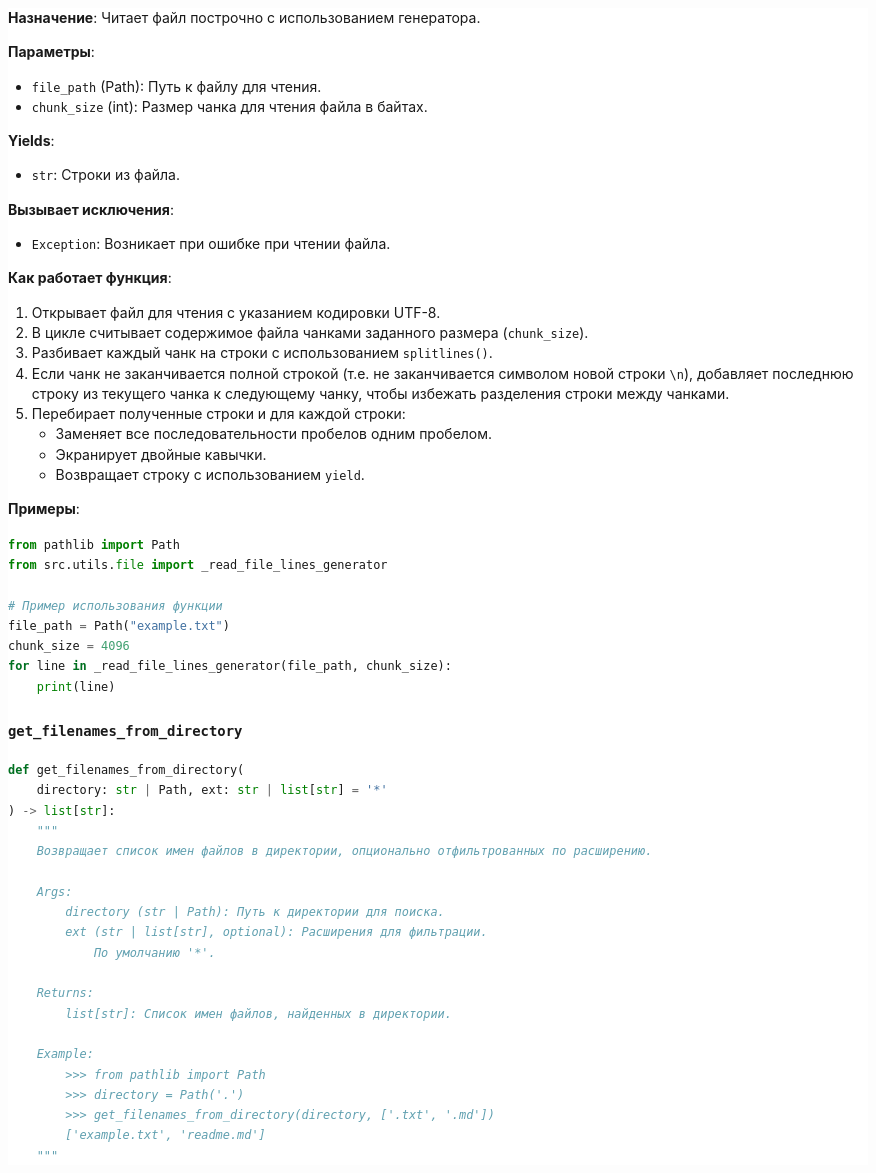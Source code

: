 **Назначение**: Читает файл построчно с использованием генератора.

**Параметры**:
- `file_path` (Path): Путь к файлу для чтения.
- `chunk_size` (int): Размер чанка для чтения файла в байтах.

**Yields**:
- `str`: Строки из файла.

**Вызывает исключения**:
- `Exception`: Возникает при ошибке при чтении файла.

**Как работает функция**:

1. Открывает файл для чтения с указанием кодировки UTF-8.
2. В цикле считывает содержимое файла чанками заданного размера (`chunk_size`).
3. Разбивает каждый чанк на строки с использованием `splitlines()`.
4. Если чанк не заканчивается полной строкой (т.е. не заканчивается символом новой строки `\n`), добавляет последнюю строку из текущего чанка к следующему чанку, чтобы избежать разделения строки между чанками.
5. Перебирает полученные строки и для каждой строки:
   - Заменяет все последовательности пробелов одним пробелом.
   - Экранирует двойные кавычки.
   - Возвращает строку с использованием `yield`.

**Примеры**:

```python
from pathlib import Path
from src.utils.file import _read_file_lines_generator

# Пример использования функции
file_path = Path("example.txt")
chunk_size = 4096
for line in _read_file_lines_generator(file_path, chunk_size):
    print(line)
```

### `get_filenames_from_directory`

```python
def get_filenames_from_directory(
    directory: str | Path, ext: str | list[str] = '*'
) -> list[str]:
    """
    Возвращает список имен файлов в директории, опционально отфильтрованных по расширению.

    Args:
        directory (str | Path): Путь к директории для поиска.
        ext (str | list[str], optional): Расширения для фильтрации.
            По умолчанию '*'.

    Returns:
        list[str]: Список имен файлов, найденных в директории.

    Example:
        >>> from pathlib import Path
        >>> directory = Path('.')
        >>> get_filenames_from_directory(directory, ['.txt', '.md'])
        ['example.txt', 'readme.md']
    """
```
